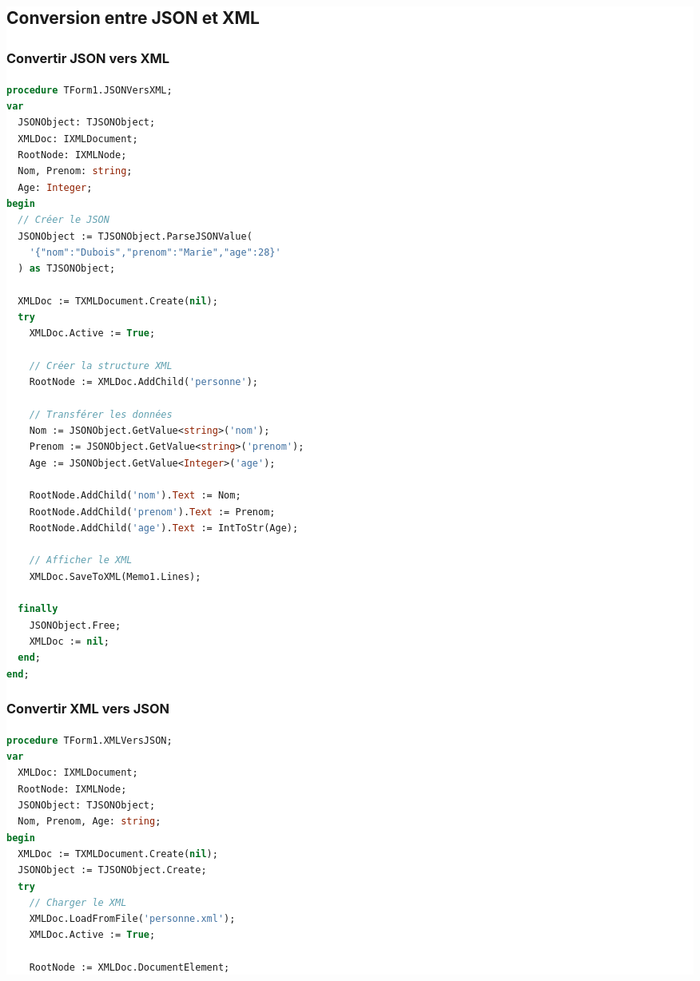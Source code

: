 ## Conversion entre JSON et XML

### Convertir JSON vers XML

```pascal
procedure TForm1.JSONVersXML;
var
  JSONObject: TJSONObject;
  XMLDoc: IXMLDocument;
  RootNode: IXMLNode;
  Nom, Prenom: string;
  Age: Integer;
begin
  // Créer le JSON
  JSONObject := TJSONObject.ParseJSONValue(
    '{"nom":"Dubois","prenom":"Marie","age":28}'
  ) as TJSONObject;

  XMLDoc := TXMLDocument.Create(nil);
  try
    XMLDoc.Active := True;

    // Créer la structure XML
    RootNode := XMLDoc.AddChild('personne');

    // Transférer les données
    Nom := JSONObject.GetValue<string>('nom');
    Prenom := JSONObject.GetValue<string>('prenom');
    Age := JSONObject.GetValue<Integer>('age');

    RootNode.AddChild('nom').Text := Nom;
    RootNode.AddChild('prenom').Text := Prenom;
    RootNode.AddChild('age').Text := IntToStr(Age);

    // Afficher le XML
    XMLDoc.SaveToXML(Memo1.Lines);

  finally
    JSONObject.Free;
    XMLDoc := nil;
  end;
end;
```

### Convertir XML vers JSON

```pascal
procedure TForm1.XMLVersJSON;
var
  XMLDoc: IXMLDocument;
  RootNode: IXMLNode;
  JSONObject: TJSONObject;
  Nom, Prenom, Age: string;
begin
  XMLDoc := TXMLDocument.Create(nil);
  JSONObject := TJSONObject.Create;
  try
    // Charger le XML
    XMLDoc.LoadFromFile('personne.xml');
    XMLDoc.Active := True;

    RootNode := XMLDoc.DocumentElement;

```